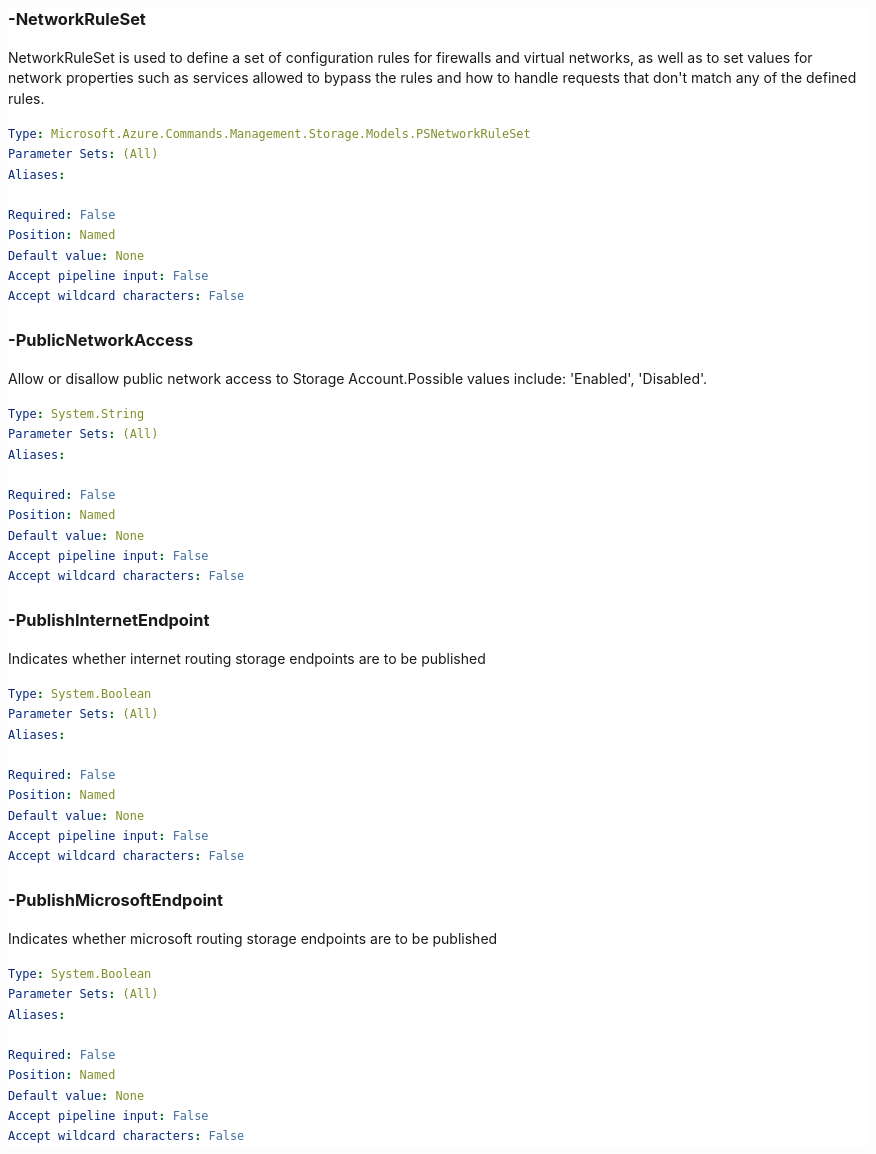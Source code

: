 ### -NetworkRuleSet
NetworkRuleSet is used to define a set of configuration rules for firewalls and virtual networks, as well as to set values for network properties such as services allowed to bypass the rules and how to handle requests that don't match any of the defined rules.

```yaml
Type: Microsoft.Azure.Commands.Management.Storage.Models.PSNetworkRuleSet
Parameter Sets: (All)
Aliases:

Required: False
Position: Named
Default value: None
Accept pipeline input: False
Accept wildcard characters: False
```

### -PublicNetworkAccess
Allow or disallow public network access to Storage Account.Possible values include: 'Enabled', 'Disabled'.

```yaml
Type: System.String
Parameter Sets: (All)
Aliases:

Required: False
Position: Named
Default value: None
Accept pipeline input: False
Accept wildcard characters: False
```

### -PublishInternetEndpoint
Indicates whether internet  routing storage endpoints are to be published

```yaml
Type: System.Boolean
Parameter Sets: (All)
Aliases:

Required: False
Position: Named
Default value: None
Accept pipeline input: False
Accept wildcard characters: False
```

### -PublishMicrosoftEndpoint
Indicates whether microsoft routing storage endpoints are to be published

```yaml
Type: System.Boolean
Parameter Sets: (All)
Aliases:

Required: False
Position: Named
Default value: None
Accept pipeline input: False
Accept wildcard characters: False
```
